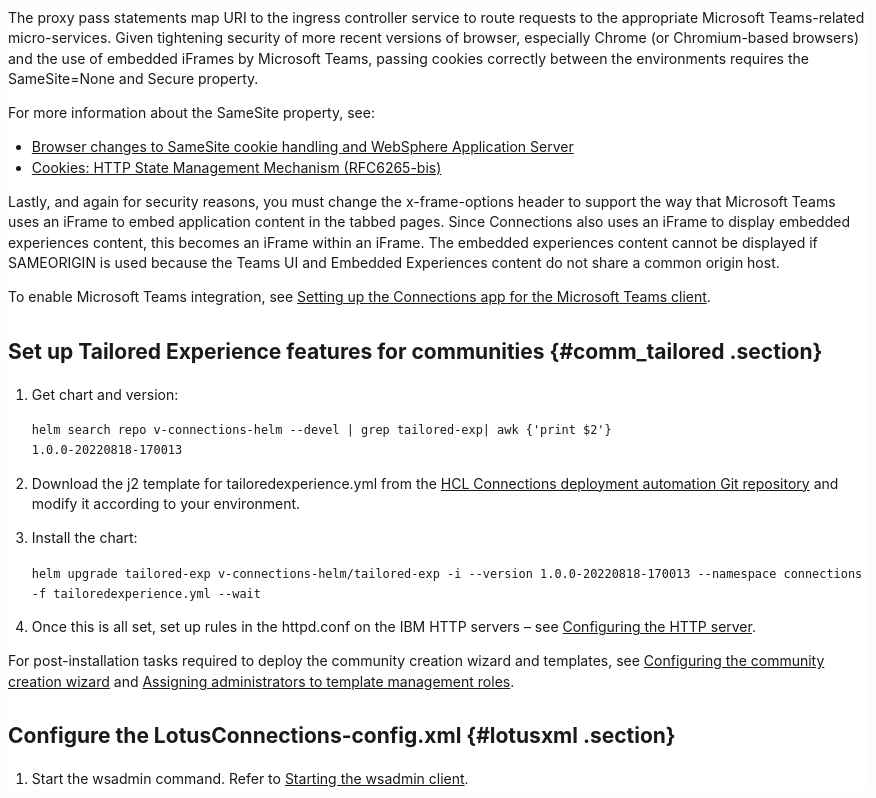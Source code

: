 The proxy pass statements map URI to the ingress controller service to route requests to the appropriate Microsoft Teams-related micro-services. Given tightening security of more recent versions of browser, especially Chrome \(or Chromium-based browsers\) and the use of embedded iFrames by Microsoft Teams, passing cookies correctly between the environments requires the SameSite=None and Secure property.

For more information about the SameSite property,  see:

-   [Browser changes to SameSite cookie handling and WebSphere Application Server](https://www.ibm.com/support/pages/browser-changes-samesite-cookie-handling-and-websphere-application-server)
-   [Cookies: HTTP State Management Mechanism \(RFC6265-bis\)](https://tools.ietf.org/html/draft-ietf-httpbis-rfc6265bis-03#section-4.1.2.7)

Lastly, and again for security reasons, you must change the x-frame-options header to support the way that Microsoft Teams uses an iFrame to embed application content in the tabbed pages. Since Connections also uses an iFrame to display embedded experiences content, this becomes an iFrame within an iFrame. The embedded experiences content cannot be displayed if SAMEORIGIN is used because the Teams UI and Embedded Experiences content do not share a common origin host.

To enable Microsoft Teams integration, see [Setting up the Connections app for the Microsoft Teams client](../../connectors/admin/t_ms_teams_set_up_conn_app_for_ms.md).

## Set up Tailored Experience features for communities {#comm_tailored .section}

1.  Get chart and version:

    ``` {#codeblock_pcf_fct_hvb}
    helm search repo v-connections-helm --devel | grep tailored-exp| awk {'print $2'}
    1.0.0-20220818-170013
    ```

2.  Download the j2 template for tailoredexperience.yml from the [HCL Connections deployment automation Git repository](https://github.com/HCL-TECH-SOFTWARE/connections-automation/tree/main/roles/hcl/component-pack-harbor/templates/helmvars) and modify it according to your environment.

3.  Install the chart:

    ``` {#codeblock_anp_fct_hvb}
    helm upgrade tailored-exp v-connections-helm/tailored-exp -i --version 1.0.0-20220818-170013 --namespace connections -f tailoredexperience.yml --wait
    ```

4.  Once this is all set, set up rules in the httpd.conf on the IBM HTTP servers – see [Configuring the HTTP server](cp_config_proxy_rules.md).

For post-installation tasks required to deploy the community creation wizard and templates, see [Configuring the community creation wizard](t_configure_community_wizard.md) and [Assigning administrators to template management roles](../admin/t_admin_comm_templates_assign_admins.md).

## Configure the LotusConnections-config.xml {#lotusxml .section}

1.  Start the wsadmin command. Refer to [Starting the wsadmin client](../admin/t_admin_wsadmin_starting.md).
